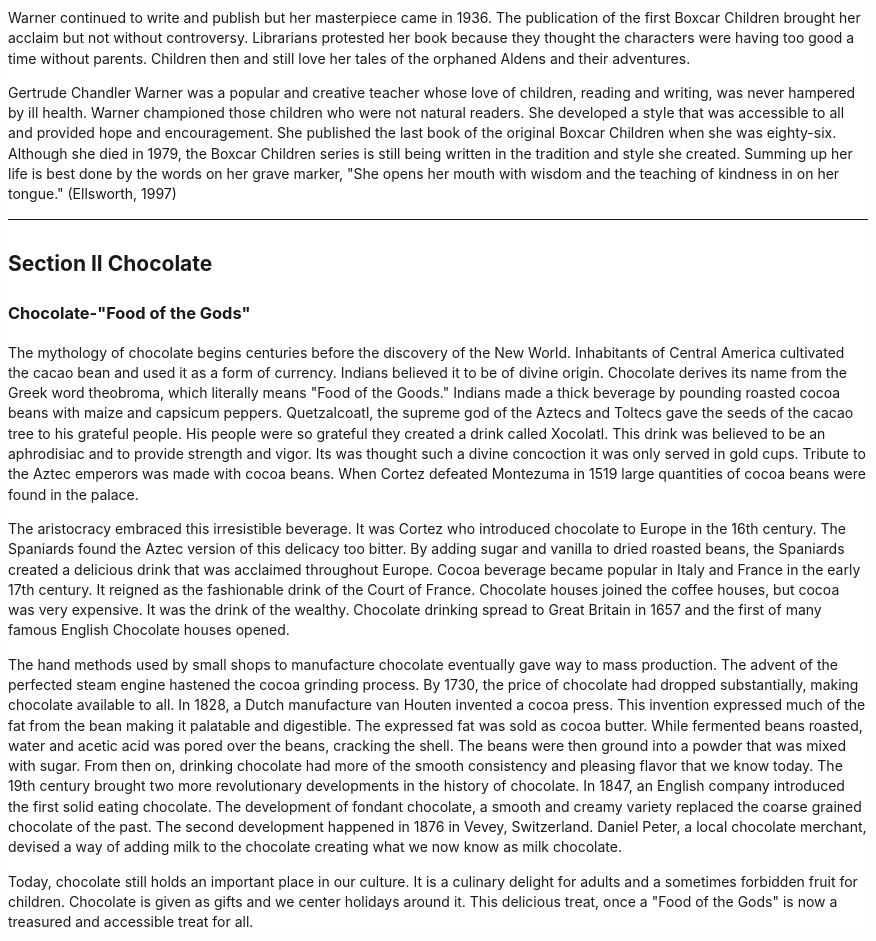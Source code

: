 </p>
<p>
Warner continued to write and publish but her masterpiece came in 1936.  The publication of the first Boxcar Children brought her acclaim but not without controversy.  Librarians protested her book because they thought the characters were having too good a time without parents.  Children then and still love her tales of the orphaned Aldens and their adventures.
</p>
<p>
Gertrude Chandler Warner was a popular and creative teacher whose love of children, reading and writing, was never hampered by ill health.  Warner championed those children who were not natural readers.  She developed a style that was accessible to all and provided hope and encouragement.  She published the last book of the original Boxcar Children when she was eighty-six.  Although she died in 1979, the Boxcar Children series is still being written in the tradition and style she created.  Summing up her life is best done by the words on her grave marker,  "She opens her mouth with wisdom and the teaching of kindness in on her tongue."  (Ellsworth, 1997)
</p>
<hr/>
<h2>
Section II  Chocolate
</h2>
<h3>
Chocolate-"Food of the Gods"
</h3>
The mythology of chocolate begins centuries before the discovery of the New World.  Inhabitants of Central America cultivated the cacao bean and used it as a form of currency.  Indians believed it to be of divine origin. Chocolate derives its name from the Greek word theobroma, which literally means "Food of the Goods."  Indians made a thick beverage by pounding roasted cocoa beans with maize and capsicum peppers.  Quetzalcoatl, the supreme god of the Aztecs and Toltecs gave the seeds of the cacao tree to his grateful people.  His people were so grateful they created a drink called Xocolatl.  This drink was believed to be an aphrodisiac and to provide strength and vigor.  Its was thought such a divine concoction it was only served in gold cups. Tribute to the Aztec emperors was made with cocoa beans.  When Cortez defeated Montezuma in 1519 large quantities of cocoa beans were found in the palace.
<p>
The aristocracy embraced this irresistible beverage.  It was Cortez who introduced chocolate to Europe in the 16th century.  The Spaniards found the Aztec version of this delicacy too bitter.  By adding sugar and vanilla to dried roasted beans, the Spaniards created a delicious drink that was acclaimed throughout Europe.  Cocoa beverage became popular in Italy and France in the early 17th century.  It reigned as the fashionable drink of the Court of France.  Chocolate houses joined the coffee houses, but cocoa was very expensive.  It was the drink of the wealthy.  Chocolate drinking spread to Great Britain in 1657 and the first of many famous English Chocolate houses opened.
</p>
<p>
The hand methods used by small shops to manufacture chocolate eventually gave way to mass production.  The advent of the perfected steam engine hastened the cocoa grinding process.  By 1730, the price of chocolate had dropped substantially, making chocolate available to all.  In 1828, a Dutch manufacture van Houten invented a cocoa press.  This invention expressed much of the fat from the bean making it palatable and digestible.  The expressed fat was sold as cocoa butter. While fermented beans roasted, water and acetic acid was pored over the beans, cracking the shell.  The beans were then ground into a powder that was mixed with sugar.  From then on, drinking chocolate had more of the smooth consistency and pleasing flavor that we know today. The 19th century brought two more revolutionary developments in the history of chocolate.  In 1847, an English company introduced the first solid eating chocolate.  The development of fondant chocolate, a smooth and creamy variety replaced the coarse grained chocolate of the past.  The second development happened in 1876 in Vevey, Switzerland.  Daniel Peter, a local chocolate merchant, devised a way of adding milk to the chocolate creating what we now know as milk chocolate.
</p>
<p>
Today, chocolate still holds an important place in our culture.  It is a culinary delight for adults and a sometimes forbidden fruit for children.  Chocolate is given as gifts and we center holidays around it.  This delicious treat, once a "Food of the Gods" is now a treasured and accessible treat for all.
</p>
<h3>